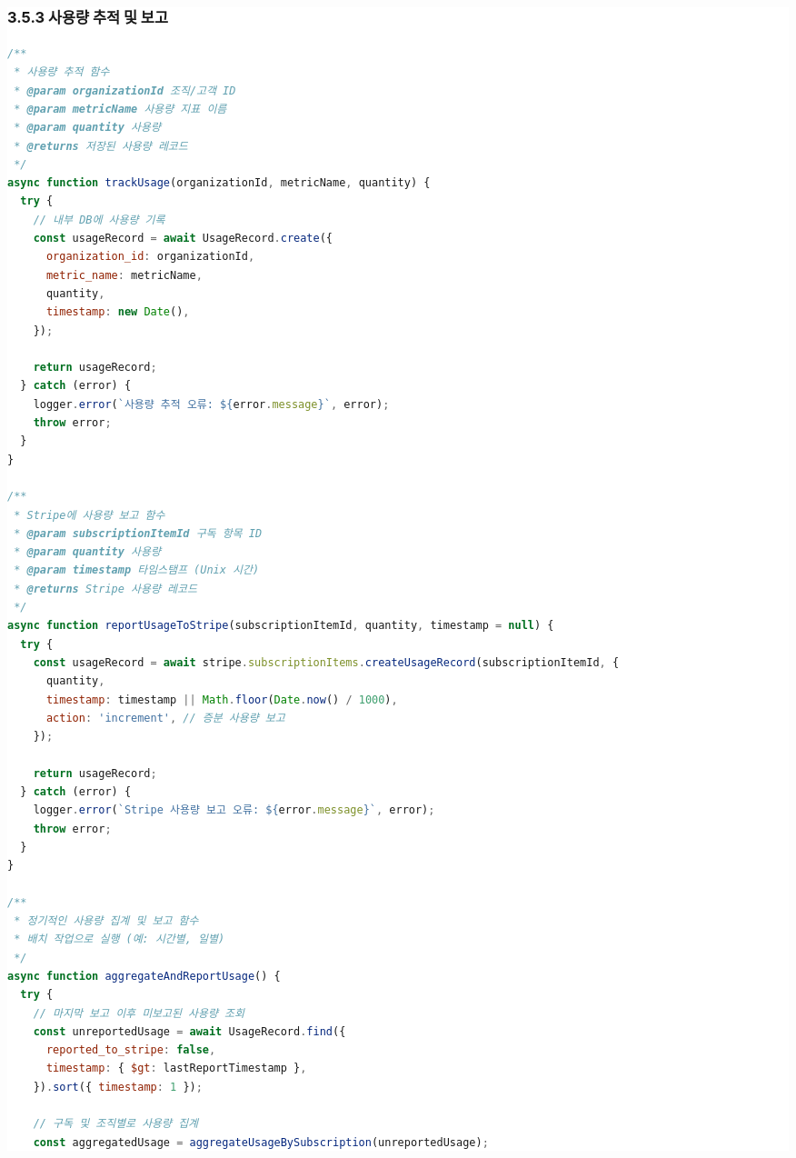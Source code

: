 ### 3.5.3 사용량 추적 및 보고

```javascript
/**
 * 사용량 추적 함수
 * @param organizationId 조직/고객 ID
 * @param metricName 사용량 지표 이름
 * @param quantity 사용량
 * @returns 저장된 사용량 레코드
 */
async function trackUsage(organizationId, metricName, quantity) {
  try {
    // 내부 DB에 사용량 기록
    const usageRecord = await UsageRecord.create({
      organization_id: organizationId,
      metric_name: metricName,
      quantity,
      timestamp: new Date(),
    });

    return usageRecord;
  } catch (error) {
    logger.error(`사용량 추적 오류: ${error.message}`, error);
    throw error;
  }
}

/**
 * Stripe에 사용량 보고 함수
 * @param subscriptionItemId 구독 항목 ID
 * @param quantity 사용량
 * @param timestamp 타임스탬프 (Unix 시간)
 * @returns Stripe 사용량 레코드
 */
async function reportUsageToStripe(subscriptionItemId, quantity, timestamp = null) {
  try {
    const usageRecord = await stripe.subscriptionItems.createUsageRecord(subscriptionItemId, {
      quantity,
      timestamp: timestamp || Math.floor(Date.now() / 1000),
      action: 'increment', // 증분 사용량 보고
    });

    return usageRecord;
  } catch (error) {
    logger.error(`Stripe 사용량 보고 오류: ${error.message}`, error);
    throw error;
  }
}

/**
 * 정기적인 사용량 집계 및 보고 함수
 * 배치 작업으로 실행 (예: 시간별, 일별)
 */
async function aggregateAndReportUsage() {
  try {
    // 마지막 보고 이후 미보고된 사용량 조회
    const unreportedUsage = await UsageRecord.find({
      reported_to_stripe: false,
      timestamp: { $gt: lastReportTimestamp },
    }).sort({ timestamp: 1 });

    // 구독 및 조직별로 사용량 집계
    const aggregatedUsage = aggregateUsageBySubscription(unreportedUsage);
```